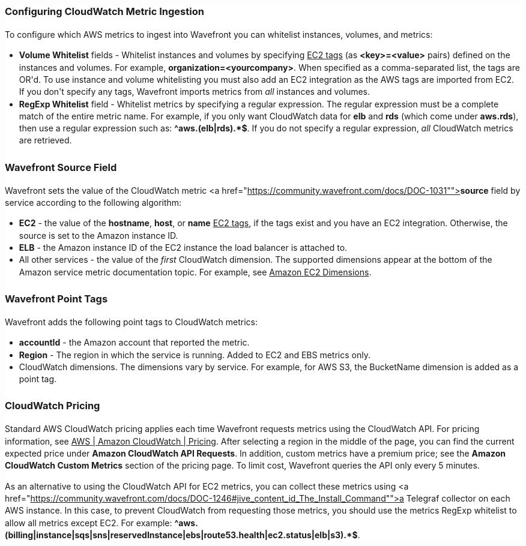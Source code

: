 <span id="whitelist">

### Configuring CloudWatch Metric Ingestion

To configure which AWS metrics to ingest into Wavefront you can whitelist instances, volumes, and metrics:

-   **Volume Whitelist** fields - Whitelist instances and volumes by specifying <a href="http://docs.aws.amazon.com/AWSEC2/latest/UserGuide/Using_Tags.html">EC2 tags</a> (as **&lt;key&gt;=&lt;value&gt;** pairs) defined on the instances and volumes. For example, **organization=&lt;yourcompany&gt;**. When specified as a comma-separated list, the tags are OR'd. To use instance and volume whitelisting you must also add an EC2 integration as the AWS tags are imported from EC2. If you don't specify any tags, Wavefront imports metrics from *all* instances and volumes.
-   **RegExp Whitelist** field - Whitelist metrics by specifying a regular expression. The regular expression must be a complete match of the entire metric name. For example, if you only want CloudWatch data for **elb** and **rds** (which come under **aws\.rds**), then use a regular expression such as: **^aws\.\(elb\|rds\)\.\*\$**. If you do not specify a regular expression, *all* CloudWatch metrics are retrieved.

### Wavefront Source Field

Wavefront sets the value of the CloudWatch metric <a href="https://community.wavefront.com/docs/DOC-1031""><strong>source</strong> field</a> by service according to the following algorithm:

-   **EC2** - the value of the **hostname**, **host**, or **name** <a href="http://docs.aws.amazon.com/AWSEC2/latest/UserGuide/Using_Tags.html">EC2 tags</a>, if the tags exist and you have an EC2 integration. Otherwise, the source is set to the Amazon instance ID.
-   **ELB** - the Amazon instance ID of the EC2 instance the load balancer is attached to.
-   All other services - the value of the *first* CloudWatch dimension. The supported dimensions appear at the bottom of the Amazon service metric documentation topic. For example, see <a href="http://docs.aws.amazon.com/AmazonCloudWatch/latest/monitoring/ec2-metricscollected.html%2523ec2-metric-dimensions">Amazon EC2 Dimensions</a>.

### Wavefront Point Tags

Wavefront adds the following point tags to CloudWatch metrics:

-   **accountId** - the Amazon account that reported the metric.
-   **Region** - The region in which the service is running. Added to EC2 and EBS metrics only.
-   CloudWatch dimensions. The dimensions vary by service. For example, for AWS S3, the BucketName dimension is added as a point tag.



### CloudWatch Pricing

Standard AWS CloudWatch pricing applies each time Wavefront requests metrics using the CloudWatch API. For pricing information, see <a href="http://aws.amazon.com/cloudwatch/pricing">AWS | Amazon CloudWatch | Pricing</a>. After selecting a region in the middle of the page, you can find the current expected price under **Amazon CloudWatch API Requests**. In addition, custom metrics have a premium price; see the **Amazon CloudWatch Custom Metrics** section of the pricing page. To limit cost, Wavefront queries the API only every 5 minutes.

As an alternative to using the CloudWatch API for EC2 metrics, you can collect these metrics using <a href="https://community.wavefront.com/docs/DOC-1246#jive_content_id_The_Install_Command"">a Telegraf collector</a> on each AWS instance. In this case, to prevent CloudWatch from requesting those metrics, you should use the metrics RegExp whitelist to allow all metrics except EC2. For example: **^aws\.\(billing\|instance\|sqs\|sns\|reservedInstance\|ebs\|route53\.health\|ec2.status\|elb\|s3\)\.\*\$**.
